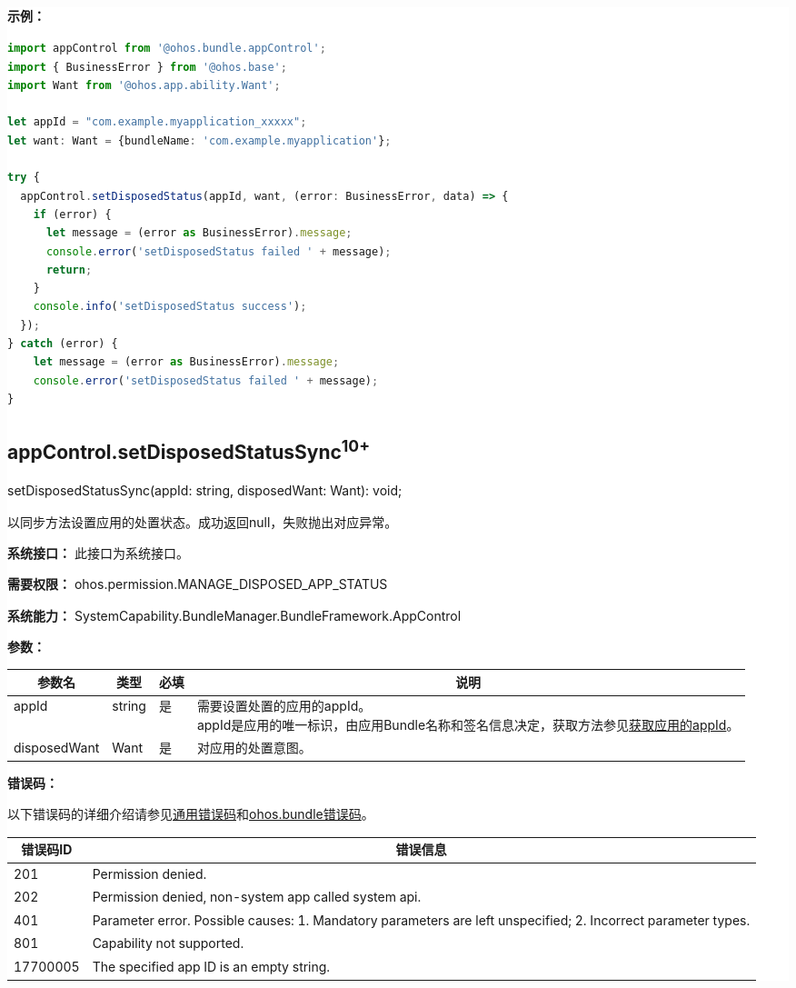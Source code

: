 **示例：**

```ts
import appControl from '@ohos.bundle.appControl';
import { BusinessError } from '@ohos.base';
import Want from '@ohos.app.ability.Want';

let appId = "com.example.myapplication_xxxxx";
let want: Want = {bundleName: 'com.example.myapplication'};

try {
  appControl.setDisposedStatus(appId, want, (error: BusinessError, data) => {
    if (error) {
      let message = (error as BusinessError).message;
      console.error('setDisposedStatus failed ' + message);
      return;
    }
    console.info('setDisposedStatus success');
  });
} catch (error) {
    let message = (error as BusinessError).message;
    console.error('setDisposedStatus failed ' + message);
}
```

## appControl.setDisposedStatusSync<sup>10+</sup>

setDisposedStatusSync(appId: string, disposedWant: Want): void;

以同步方法设置应用的处置状态。成功返回null，失败抛出对应异常。

**系统接口：** 此接口为系统接口。

**需要权限：** ohos.permission.MANAGE_DISPOSED_APP_STATUS

**系统能力：** SystemCapability.BundleManager.BundleFramework.AppControl


**参数：**

| 参数名       | 类型                              | 必填   | 说明                                    |
| ----------- | ------------------------------- | ---- | --------------------------------------- |
| appId  | string | 是    | 需要设置处置的应用的appId。<br> appId是应用的唯一标识，由应用Bundle名称和签名信息决定，获取方法参见[获取应用的appId](#获取应用的appid)。                      |
| disposedWant | Want  | 是 | 对应用的处置意图。 |

**错误码：**

以下错误码的详细介绍请参见[通用错误码](../errorcode-universal.md)和[ohos.bundle错误码](errorcode-bundle.md)。

| 错误码ID | 错误信息                                |
| ------ | -------------------------------------- |
| 201 | Permission denied. |
| 202 | Permission denied, non-system app called system api. |
| 401 | Parameter error. Possible causes: 1. Mandatory parameters are left unspecified; 2. Incorrect parameter types.|
| 801 | Capability not supported. |
| 17700005 |  The specified app ID is an empty string.  |
